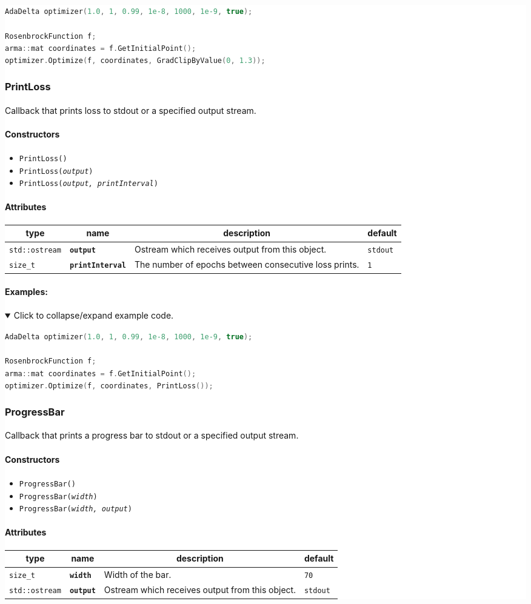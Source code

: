 ```c++
AdaDelta optimizer(1.0, 1, 0.99, 1e-8, 1000, 1e-9, true);

RosenbrockFunction f;
arma::mat coordinates = f.GetInitialPoint();
optimizer.Optimize(f, coordinates, GradClipByValue(0, 1.3));
```

### PrintLoss

Callback that prints loss to stdout or a specified output stream.

#### Constructors

 * `PrintLoss()`
 * `PrintLoss(`_`output`_`)`
 * `PrintLoss(`_`output, printInterval`_`)`

#### Attributes

| **type** | **name** | **description** | **default** |
|----------|----------|-----------------|-------------|
| `std::ostream` | **`output`** | Ostream which receives output from this object. | `stdout` |
| `size_t` | **`printInterval`** | The number of epochs between consecutive loss prints. | `1` |

#### Examples:

<details open>
<summary>Click to collapse/expand example code.
</summary>

```c++
AdaDelta optimizer(1.0, 1, 0.99, 1e-8, 1000, 1e-9, true);

RosenbrockFunction f;
arma::mat coordinates = f.GetInitialPoint();
optimizer.Optimize(f, coordinates, PrintLoss());
```

</details>

### ProgressBar

Callback that prints a progress bar to stdout or a specified output stream.

#### Constructors

 * `ProgressBar()`
 * `ProgressBar(`_`width`_`)`
 * `ProgressBar(`_`width, output`_`)`

#### Attributes

| **type** | **name** | **description** | **default** |
|----------|----------|-----------------|-------------|
| `size_t` | **`width`** | Width of the bar. | `70` |
| `std::ostream` | **`output`** | Ostream which receives output from this object. | `stdout` |
